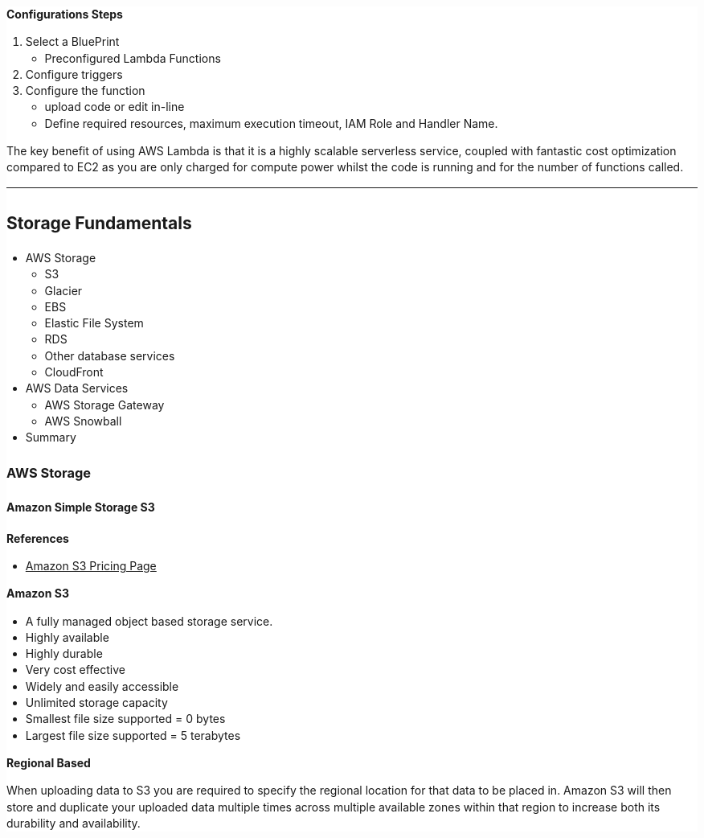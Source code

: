 **Configurations Steps**

1. Select a BluePrint
    - Preconfigured Lambda Functions
2. Configure triggers
3. Configure the function
    - upload code or edit in-line
    - Define required resources, maximum execution timeout, IAM Role and Handler Name.

The key benefit of using AWS Lambda is that it is a highly scalable serverless service, coupled with fantastic cost
optimization compared to EC2 as you are only charged for compute power whilst the code is running and for the number
of functions called.

---

## Storage Fundamentals

- AWS Storage
    - S3
    - Glacier
    - EBS
    - Elastic File System
    - RDS
    - Other database services
    - CloudFront
- AWS Data Services
    - AWS Storage Gateway
    - AWS Snowball
- Summary

### AWS Storage

#### Amazon Simple Storage S3

**References**
- [Amazon S3 Pricing Page](https://aws.amazon.com/s3/pricing/)

**Amazon S3**

- A fully managed object based storage service.
- Highly available
- Highly durable
- Very cost effective
- Widely and easily accessible
- Unlimited storage capacity
- Smallest file size supported = 0 bytes
- Largest file size supported = 5 terabytes

**Regional Based**

When uploading data to S3 you are required to specify the regional location for that data to be placed in. Amazon S3
will then store and duplicate your uploaded data multiple times across multiple available zones within that region to
increase both its durability and availability.

